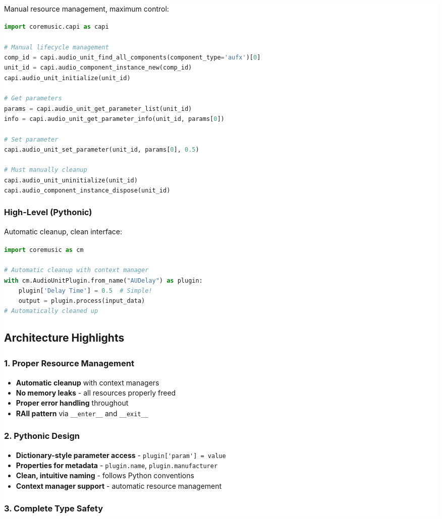 Manual resource management, maximum control:

```python
import coremusic.capi as capi

# Manual lifecycle management
comp_id = capi.audio_unit_find_all_components(component_type='aufx')[0]
unit_id = capi.audio_component_instance_new(comp_id)
capi.audio_unit_initialize(unit_id)

# Get parameters
params = capi.audio_unit_get_parameter_list(unit_id)
info = capi.audio_unit_get_parameter_info(unit_id, params[0])

# Set parameter
capi.audio_unit_set_parameter(unit_id, params[0], 0.5)

# Must manually cleanup
capi.audio_unit_uninitialize(unit_id)
capi.audio_component_instance_dispose(unit_id)
```

### High-Level (Pythonic)

Automatic cleanup, clean interface:

```python
import coremusic as cm

# Automatic cleanup with context manager
with cm.AudioUnitPlugin.from_name("AUDelay") as plugin:
    plugin['Delay Time'] = 0.5  # Simple!
    output = plugin.process(input_data)
# Automatically cleaned up
```

## Architecture Highlights

### 1. Proper Resource Management

- **Automatic cleanup** with context managers
- **No memory leaks** - all resources properly freed
- **Proper error handling** throughout
- **RAII pattern** via `__enter__` and `__exit__`

### 2. Pythonic Design

- **Dictionary-style parameter access** - `plugin['param'] = value`
- **Properties for metadata** - `plugin.name`, `plugin.manufacturer`
- **Clean, intuitive naming** - follows Python conventions
- **Context manager support** - automatic resource management

### 3. Complete Type Safety
